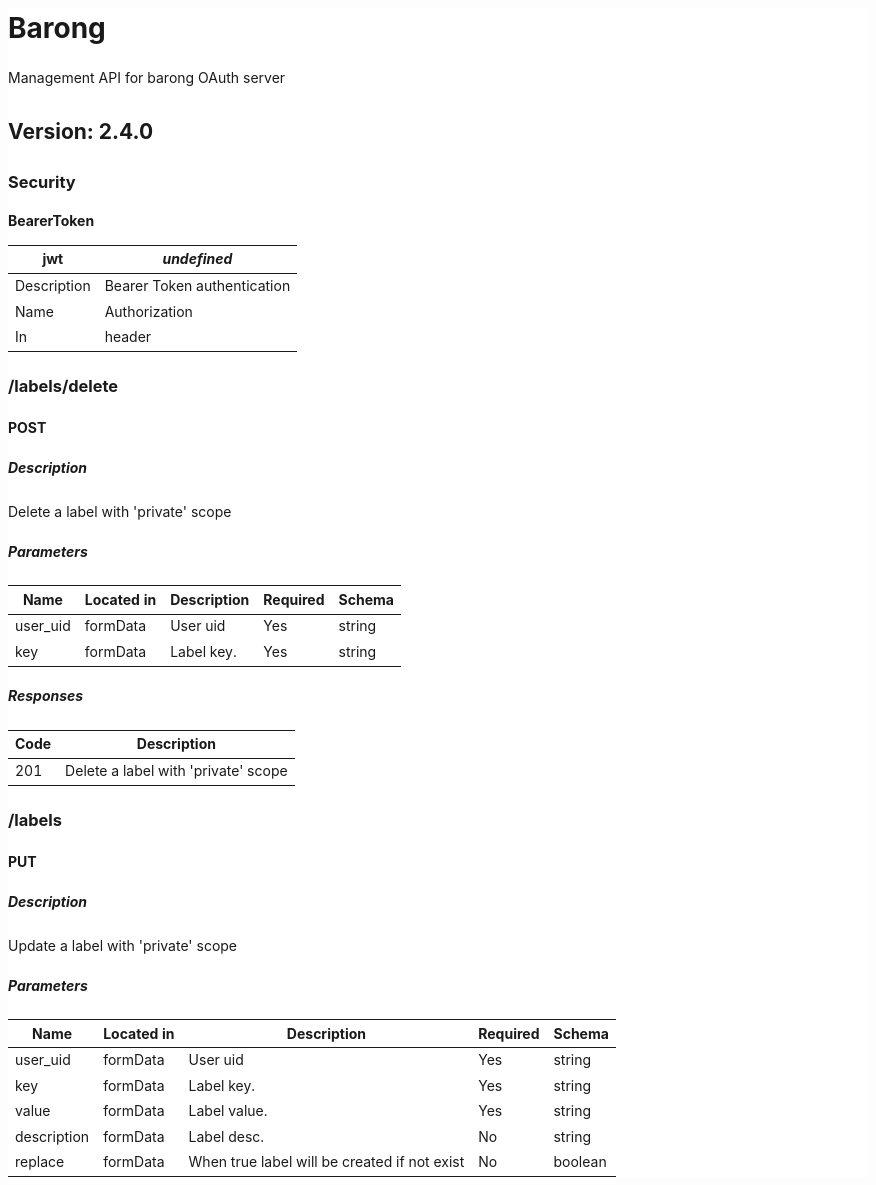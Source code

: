# Barong
Management API for barong OAuth server

## Version: 2.4.0

### Security
**BearerToken**  

|jwt|*undefined*|
|---|---|
|Description|Bearer Token authentication|
|Name|Authorization|
|In|header|

### /labels/delete

#### POST
##### Description

Delete a label with 'private' scope

##### Parameters

| Name | Located in | Description | Required | Schema |
| ---- | ---------- | ----------- | -------- | ---- |
| user_uid | formData | User uid | Yes | string |
| key | formData | Label key. | Yes | string |

##### Responses

| Code | Description |
| ---- | ----------- |
| 201 | Delete a label with 'private' scope |

### /labels

#### PUT
##### Description

Update a label with 'private' scope

##### Parameters

| Name | Located in | Description | Required | Schema |
| ---- | ---------- | ----------- | -------- | ---- |
| user_uid | formData | User uid | Yes | string |
| key | formData | Label key. | Yes | string |
| value | formData | Label value. | Yes | string |
| description | formData | Label desc. | No | string |
| replace | formData | When true label will be created if not exist | No | boolean |
